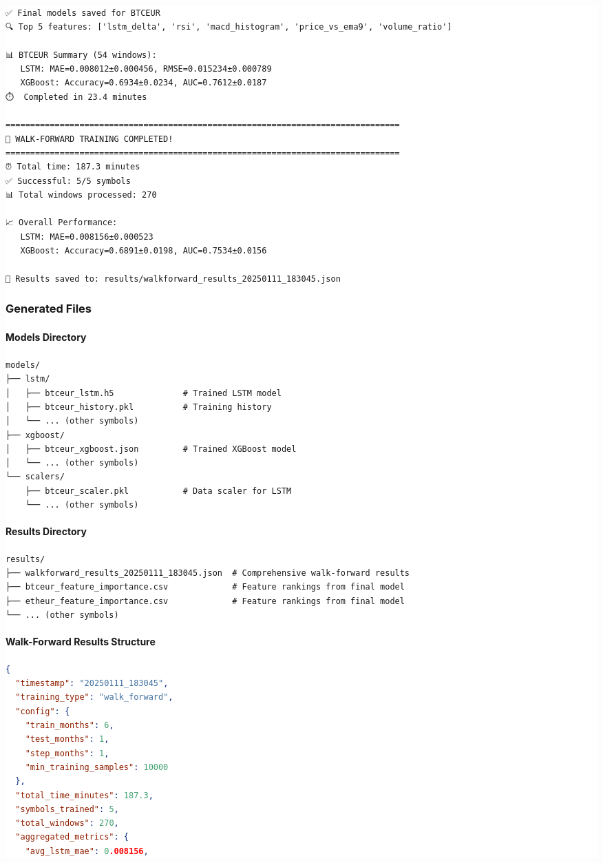 ```
✅ Final models saved for BTCEUR
🔍 Top 5 features: ['lstm_delta', 'rsi', 'macd_histogram', 'price_vs_ema9', 'volume_ratio']

📊 BTCEUR Summary (54 windows):
   LSTM: MAE=0.008012±0.000456, RMSE=0.015234±0.000789
   XGBoost: Accuracy=0.6934±0.0234, AUC=0.7612±0.0187
⏱️  Completed in 23.4 minutes

================================================================================
🎉 WALK-FORWARD TRAINING COMPLETED!
================================================================================
⏰ Total time: 187.3 minutes
✅ Successful: 5/5 symbols
📊 Total windows processed: 270

📈 Overall Performance:
   LSTM: MAE=0.008156±0.000523
   XGBoost: Accuracy=0.6891±0.0198, AUC=0.7534±0.0156

📁 Results saved to: results/walkforward_results_20250111_183045.json
```

### Generated Files

#### Models Directory
```
models/
├── lstm/
│   ├── btceur_lstm.h5              # Trained LSTM model
│   ├── btceur_history.pkl          # Training history
│   └── ... (other symbols)
├── xgboost/
│   ├── btceur_xgboost.json         # Trained XGBoost model
│   └── ... (other symbols)
└── scalers/
    ├── btceur_scaler.pkl           # Data scaler for LSTM
    └── ... (other symbols)
```

#### Results Directory
```
results/
├── walkforward_results_20250111_183045.json  # Comprehensive walk-forward results
├── btceur_feature_importance.csv             # Feature rankings from final model
├── etheur_feature_importance.csv             # Feature rankings from final model
└── ... (other symbols)
```

#### Walk-Forward Results Structure
```json
{
  "timestamp": "20250111_183045",
  "training_type": "walk_forward",
  "config": {
    "train_months": 6,
    "test_months": 1,
    "step_months": 1,
    "min_training_samples": 10000
  },
  "total_time_minutes": 187.3,
  "symbols_trained": 5,
  "total_windows": 270,
  "aggregated_metrics": {
    "avg_lstm_mae": 0.008156,
```